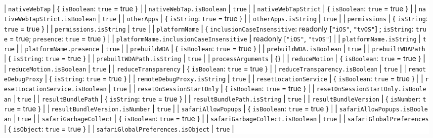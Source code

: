 | `nativeWebTap` | { `isBoolean`: ``true`` = true } |
| `nativeWebTap.isBoolean` | ``true`` |
| `nativeWebTapStrict` | { `isBoolean`: ``true`` = true } |
| `nativeWebTapStrict.isBoolean` | ``true`` |
| `otherApps` | { `isString`: ``true`` = true } |
| `otherApps.isString` | ``true`` |
| `permissions` | { `isString`: ``true`` = true } |
| `permissions.isString` | ``true`` |
| `platformName` | { `inclusionCaseInsensitive`: readonly [``"iOS"``, ``"tvOS"``] ; `isString`: ``true`` = true; `presence`: ``true`` = true } |
| `platformName.inclusionCaseInsensitive` | readonly [``"iOS"``, ``"tvOS"``] |
| `platformName.isString` | ``true`` |
| `platformName.presence` | ``true`` |
| `prebuildWDA` | { `isBoolean`: ``true`` = true } |
| `prebuildWDA.isBoolean` | ``true`` |
| `prebuiltWDAPath` | { `isString`: ``true`` = true } |
| `prebuiltWDAPath.isString` | ``true`` |
| `processArguments` | {} |
| `reduceMotion` | { `isBoolean`: ``true`` = true } |
| `reduceMotion.isBoolean` | ``true`` |
| `reduceTransparency` | { `isBoolean`: ``true`` = true } |
| `reduceTransparency.isBoolean` | ``true`` |
| `remoteDebugProxy` | { `isString`: ``true`` = true } |
| `remoteDebugProxy.isString` | ``true`` |
| `resetLocationService` | { `isBoolean`: ``true`` = true } |
| `resetLocationService.isBoolean` | ``true`` |
| `resetOnSessionStartOnly` | { `isBoolean`: ``true`` = true } |
| `resetOnSessionStartOnly.isBoolean` | ``true`` |
| `resultBundlePath` | { `isString`: ``true`` = true } |
| `resultBundlePath.isString` | ``true`` |
| `resultBundleVersion` | { `isNumber`: ``true`` = true } |
| `resultBundleVersion.isNumber` | ``true`` |
| `safariAllowPopups` | { `isBoolean`: ``true`` = true } |
| `safariAllowPopups.isBoolean` | ``true`` |
| `safariGarbageCollect` | { `isBoolean`: ``true`` = true } |
| `safariGarbageCollect.isBoolean` | ``true`` |
| `safariGlobalPreferences` | { `isObject`: ``true`` = true } |
| `safariGlobalPreferences.isObject` | ``true`` |